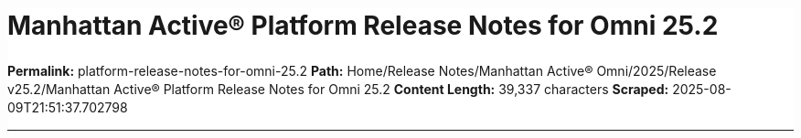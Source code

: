 # Manhattan Active® Platform Release Notes for Omni 25.2

**Permalink:** platform-release-notes-for-omni-25.2
**Path:** Home/Release Notes/Manhattan Active® Omni/2025/Release v25.2/Manhattan Active® Platform Release Notes for Omni 25.2
**Content Length:** 39,337 characters
**Scraped:** 2025-08-09T21:51:37.702798

---
